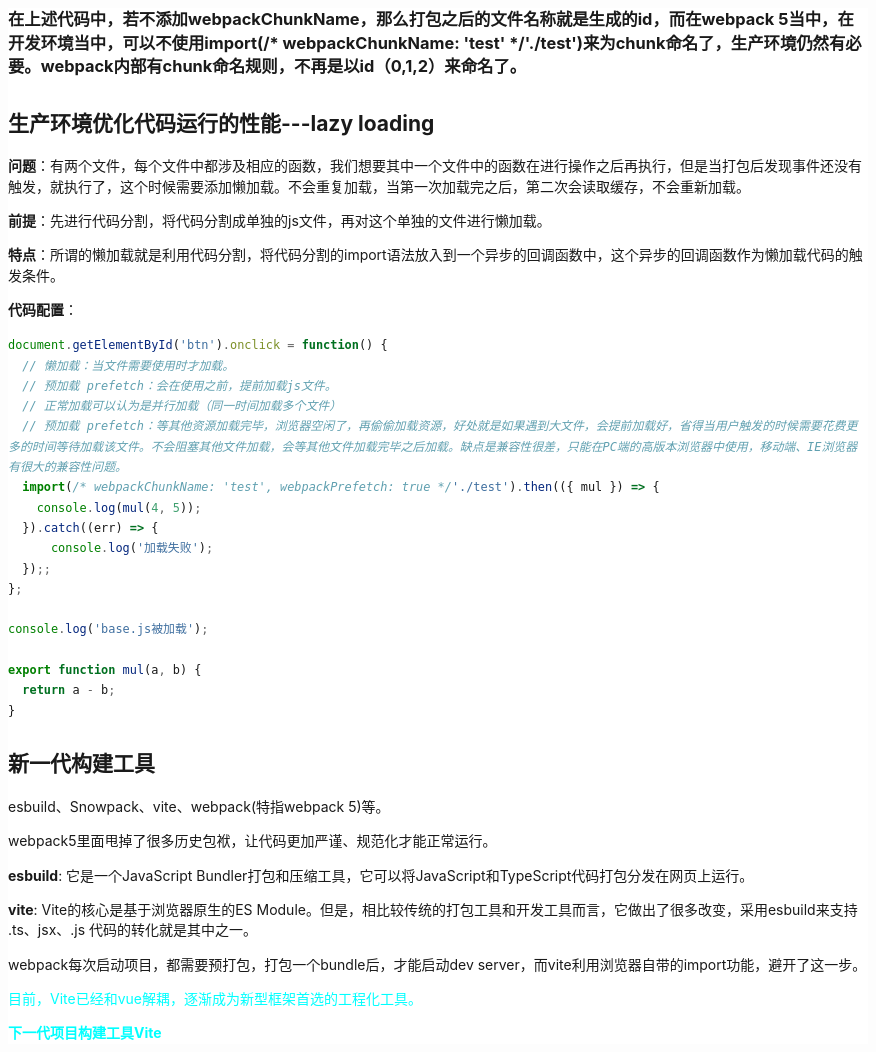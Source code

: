 ### 在上述代码中，若不添加webpackChunkName，那么打包之后的文件名称就是生成的id，而在webpack 5当中，在开发环境当中，可以不使用import(/* webpackChunkName: 'test' */'./test')来为chunk命名了，生产环境仍然有必要。webpack内部有chunk命名规则，不再是以id（0,1,2）来命名了。


## 生产环境优化代码运行的性能---lazy loading
**问题**：有两个文件，每个文件中都涉及相应的函数，我们想要其中一个文件中的函数在进行操作之后再执行，但是当打包后发现事件还没有触发，就执行了，这个时候需要添加懒加载。不会重复加载，当第一次加载完之后，第二次会读取缓存，不会重新加载。

**前提**：先进行代码分割，将代码分割成单独的js文件，再对这个单独的文件进行懒加载。

**特点**：所谓的懒加载就是利用代码分割，将代码分割的import语法放入到一个异步的回调函数中，这个异步的回调函数作为懒加载代码的触发条件。

**代码配置**：
```javaScript
document.getElementById('btn').onclick = function() {
  // 懒加载：当文件需要使用时才加载。
  // 预加载 prefetch：会在使用之前，提前加载js文件。
  // 正常加载可以认为是并行加载（同一时间加载多个文件）  
  // 预加载 prefetch：等其他资源加载完毕，浏览器空闲了，再偷偷加载资源，好处就是如果遇到大文件，会提前加载好，省得当用户触发的时候需要花费更多的时间等待加载该文件。不会阻塞其他文件加载，会等其他文件加载完毕之后加载。缺点是兼容性很差，只能在PC端的高版本浏览器中使用，移动端、IE浏览器有很大的兼容性问题。
  import(/* webpackChunkName: 'test', webpackPrefetch: true */'./test').then(({ mul }) => {
    console.log(mul(4, 5));
  }).catch((err) => {
      console.log('加载失败');
  });;
};

console.log('base.js被加载');

export function mul(a, b) {
  return a - b;
}
```

## 新一代构建工具
esbuild、Snowpack、vite、webpack(特指webpack 5)等。

webpack5里面甩掉了很多历史包袱，让代码更加严谨、规范化才能正常运行。

**esbuild**: 它是一个JavaScript Bundler打包和压缩工具，它可以将JavaScript和TypeScript代码打包分发在网页上运行。

**vite**: Vite的核心是基于浏览器原生的ES Module。但是，相比较传统的打包工具和开发工具而言，它做出了很多改变，采用esbuild来支持 .ts、jsx、.js 代码的转化就是其中之一。

webpack每次启动项目，都需要预打包，打包一个bundle后，才能启动dev server，而vite利用浏览器自带的import功能，避开了这一步。

<font color=#00ffff>目前，Vite已经和vue解耦，逐渐成为新型框架首选的工程化工具。</font>

<font color=#00ffff>**下一代项目构建工具Vite**</font>
